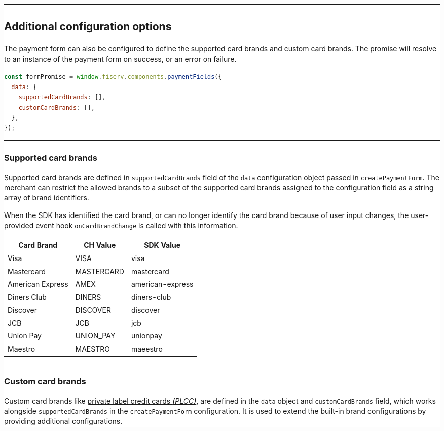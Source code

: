 

---

## Additional configuration options

The payment form can also be configured to define the [supported card brands](#supported-card-brands) and [custom card brands](#custom-card-brands). The promise will resolve to an instance of the payment form on success, or an error on failure.

```javascript
const formPromise = window.fiserv.components.paymentFields({
  data: {
    supportedCardBrands: [],
    customCardBrands: [],
  },
});
```

---

### Supported card brands

Supported [card brands](?path=docs/Resources/Master-Data/Card-Type.md) are defined in `supportedCardBrands` field of the `data` configuration object passed in `createPaymentForm`. The merchant can restrict the allowed brands to a subset of the supported card brands assigned to the configuration field as a string array of brand identifiers.

When the SDK has identified the card brand, or can no longer identify the card brand because of user input changes, the user-provided [event hook](?path=docs/Online-Mobile-Digital/Checkout/Hosted-Fields/Hosted-Fields-Events.md#event-hooks) `onCardBrandChange` is called with this information.

| Card Brand | CH Value | SDK Value |
| ----- | ----- | ----- |
| Visa | VISA | visa |
| Mastercard | MASTERCARD | mastercard |
| American Express | AMEX | american-express |
| Diners Club | DINERS | diners-club |
| Discover | DISCOVER | discover |
| JCB | JCB | jcb |
| Union Pay | UNION_PAY | unionpay |
| Maestro | MAESTRO | maeestro |

---

### Custom card brands

Custom card brands like [private label credit cards *(PLCC)*](?path=docs/Resources/Guides/Payment-Sources/Private-Label.md), are defined in the `data` object and `customCardBrands` field, which works alongside `supportedCardBrands` in the `createPaymentForm` configuration. It is used to extend the built-in brand configurations by providing additional configurations.

